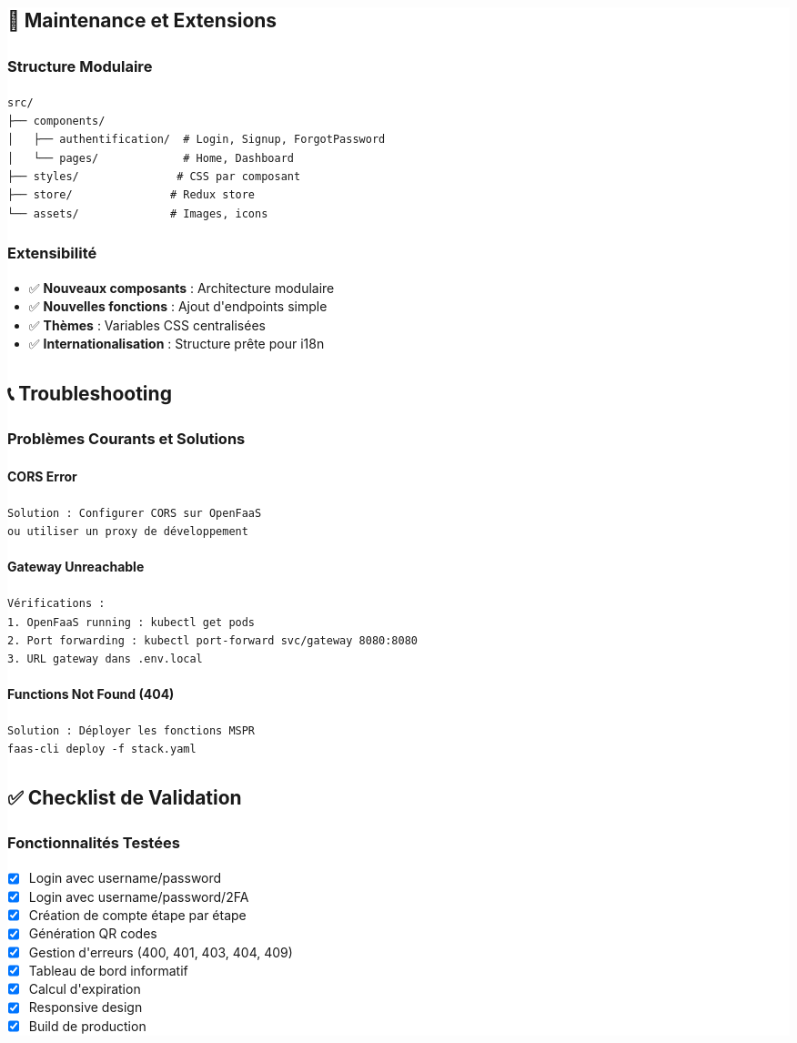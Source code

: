 ## 🔧 Maintenance et Extensions

### Structure Modulaire
```
src/
├── components/
│   ├── authentification/  # Login, Signup, ForgotPassword
│   └── pages/             # Home, Dashboard
├── styles/               # CSS par composant
├── store/               # Redux store
└── assets/              # Images, icons
```

### Extensibilité
- ✅ **Nouveaux composants** : Architecture modulaire
- ✅ **Nouvelles fonctions** : Ajout d'endpoints simple
- ✅ **Thèmes** : Variables CSS centralisées
- ✅ **Internationalisation** : Structure prête pour i18n

## 📞 Troubleshooting

### Problèmes Courants et Solutions

#### CORS Error
```
Solution : Configurer CORS sur OpenFaaS
ou utiliser un proxy de développement
```

#### Gateway Unreachable
```
Vérifications :
1. OpenFaaS running : kubectl get pods
2. Port forwarding : kubectl port-forward svc/gateway 8080:8080
3. URL gateway dans .env.local
```

#### Functions Not Found (404)
```
Solution : Déployer les fonctions MSPR
faas-cli deploy -f stack.yaml
```

## ✅ Checklist de Validation

### Fonctionnalités Testées
- [x] Login avec username/password
- [x] Login avec username/password/2FA
- [x] Création de compte étape par étape
- [x] Génération QR codes
- [x] Gestion d'erreurs (400, 401, 403, 404, 409)
- [x] Tableau de bord informatif
- [x] Calcul d'expiration
- [x] Responsive design
- [x] Build de production
